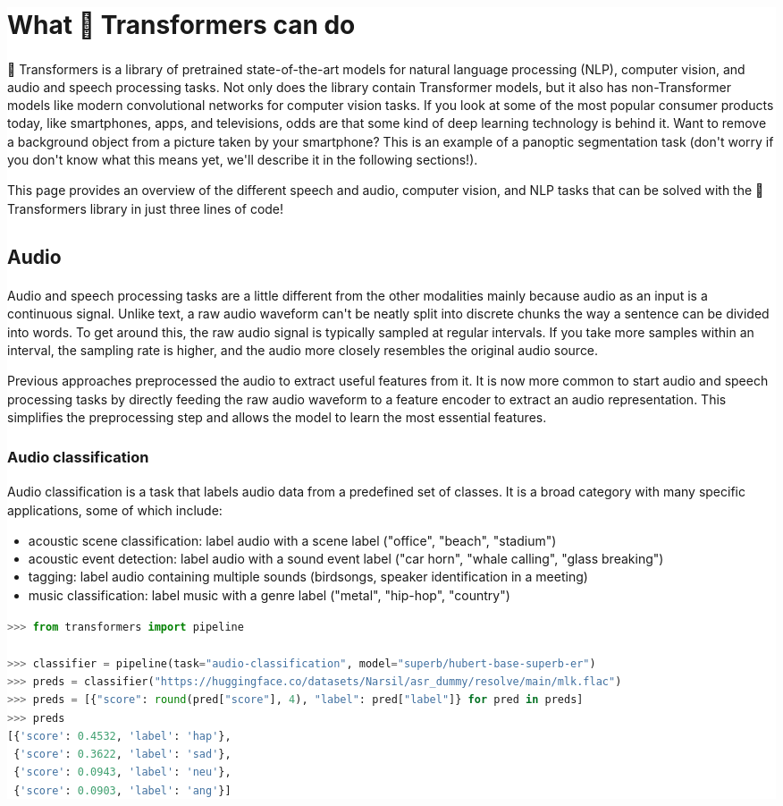 

# What 🤗 Transformers can do

🤗 Transformers is a library of pretrained state-of-the-art models for natural language processing (NLP), computer vision, and audio and speech processing tasks. Not only does the library contain Transformer models, but it also has non-Transformer models like modern convolutional networks for computer vision tasks. If you look at some of the most popular consumer products today, like smartphones, apps, and televisions, odds are that some kind of deep learning technology is behind it. Want to remove a background object from a picture taken by your smartphone? This is an example of a panoptic segmentation task (don't worry if you don't know what this means yet, we'll describe it in the following sections!). 

This page provides an overview of the different speech and audio, computer vision, and NLP tasks that can be solved with the 🤗 Transformers library in just three lines of code!

## Audio

Audio and speech processing tasks are a little different from the other modalities mainly because audio as an input is a continuous signal. Unlike text, a raw audio waveform can't be neatly split into discrete chunks the way a sentence can be divided into words. To get around this, the raw audio signal is typically sampled at regular intervals. If you take more samples within an interval, the sampling rate is higher, and the audio more closely resembles the original audio source.

Previous approaches preprocessed the audio to extract useful features from it. It is now more common to start audio and speech processing tasks by directly feeding the raw audio waveform to a feature encoder to extract an audio representation. This simplifies the preprocessing step and allows the model to learn the most essential features.

### Audio classification

Audio classification is a task that labels audio data from a predefined set of classes. It is a broad category with many specific applications, some of which include:

* acoustic scene classification: label audio with a scene label ("office", "beach", "stadium")
* acoustic event detection: label audio with a sound event label ("car horn", "whale calling", "glass breaking")
* tagging: label audio containing multiple sounds (birdsongs, speaker identification in a meeting)
* music classification: label music with a genre label ("metal", "hip-hop", "country")

```py
>>> from transformers import pipeline

>>> classifier = pipeline(task="audio-classification", model="superb/hubert-base-superb-er")
>>> preds = classifier("https://huggingface.co/datasets/Narsil/asr_dummy/resolve/main/mlk.flac")
>>> preds = [{"score": round(pred["score"], 4), "label": pred["label"]} for pred in preds]
>>> preds
[{'score': 0.4532, 'label': 'hap'},
 {'score': 0.3622, 'label': 'sad'},
 {'score': 0.0943, 'label': 'neu'},
 {'score': 0.0903, 'label': 'ang'}]
```
